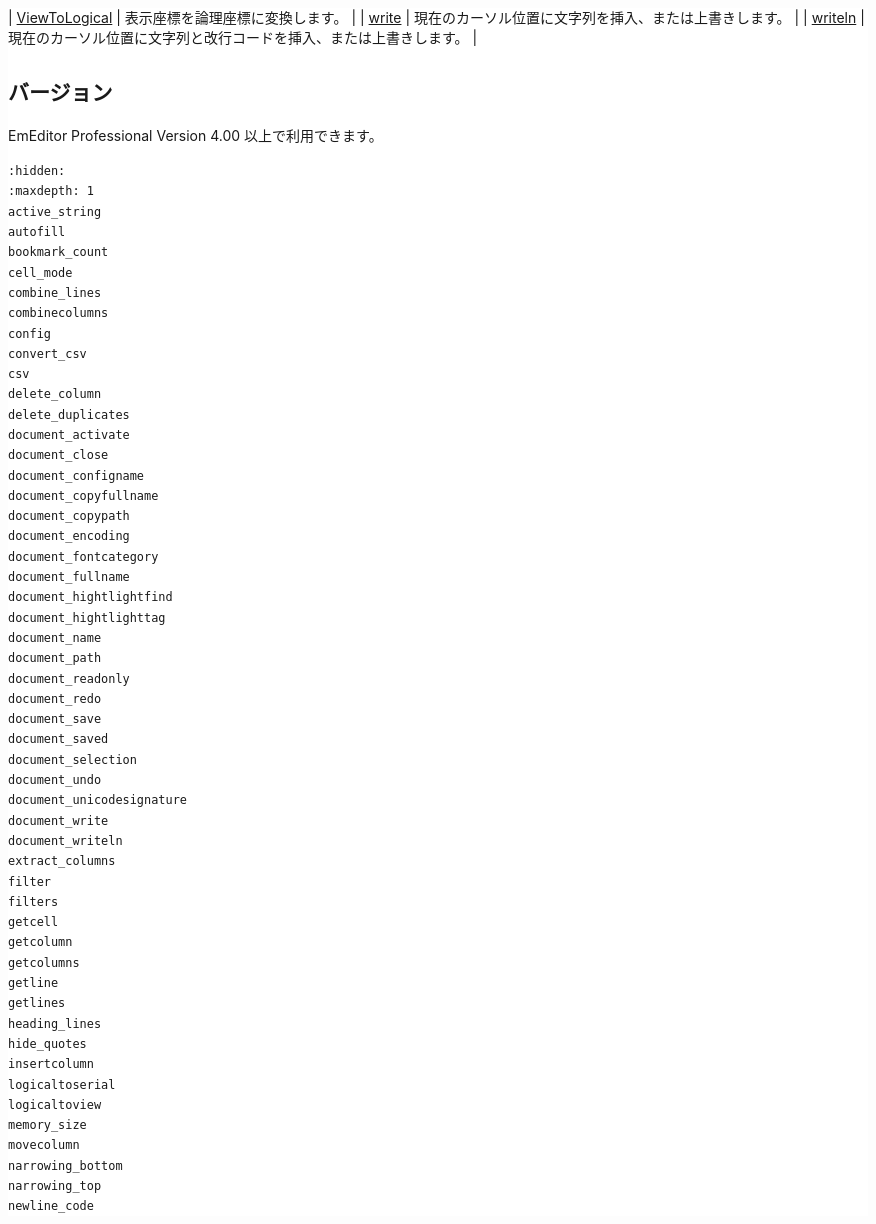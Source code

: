 | [ViewToLogical](viewtological) | 表示座標を論理座標に変換します。 |
| [write](document_write) | 現在のカーソル位置に文字列を挿入、または上書きします。 |
| [writeln](document_writeln) | 現在のカーソル位置に文字列と改行コードを挿入、または上書きします。 |

## バージョン

EmEditor Professional Version 4.00 以上で利用できます。


```{toctree}
:hidden:
:maxdepth: 1
active_string
autofill
bookmark_count
cell_mode
combine_lines
combinecolumns
config
convert_csv
csv
delete_column
delete_duplicates
document_activate
document_close
document_configname
document_copyfullname
document_copypath
document_encoding
document_fontcategory
document_fullname
document_hightlightfind
document_hightlighttag
document_name
document_path
document_readonly
document_redo
document_save
document_saved
document_selection
document_undo
document_unicodesignature
document_write
document_writeln
extract_columns
filter
filters
getcell
getcolumn
getcolumns
getline
getlines
heading_lines
hide_quotes
insertcolumn
logicaltoserial
logicaltoview
memory_size
movecolumn
narrowing_bottom
narrowing_top
newline_code
```